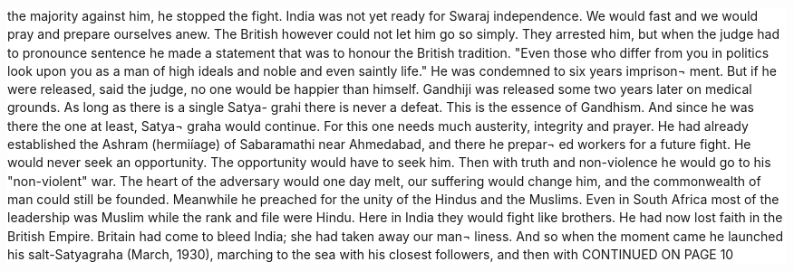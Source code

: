 the majority against him, he stopped
the fight. India was not yet ready
for Swaraj independence. We would
fast and we would pray and prepare
ourselves anew.
The British however could not let
him go so simply. They arrested him,
but when the judge had to pronounce
sentence he made a statement that was
to honour the British tradition. "Even
those who differ from you in politics
look upon you as a man of high ideals
and noble and even saintly life." He
was condemned to six years imprison¬
ment. But if he were released, said
the judge, no one would be happier
than himself. Gandhiji was released
some two years later on medical
grounds.
As long as there is a single Satya-
grahi there is never a defeat. This is
the essence of Gandhism. And since
he was there the one at least, Satya¬
graha would continue. For this one
needs much austerity, integrity and
prayer. He had already established
the Ashram (hermiíage) of Sabaramathi
near Ahmedabad, and there he prepar¬
ed workers for a future fight.
He would never seek an opportunity.
The opportunity would have to seek
him. Then with truth and non-violence
he would go to his "non-violent" war.
The heart of the adversary would one
day melt, our suffering would change
him, and the commonwealth of man
could still be founded.
Meanwhile he preached for the unity
of the Hindus and the Muslims. Even
in South Africa most of the leadership
was Muslim while the rank and file
were Hindu. Here in India they would
fight like brothers.
He had now lost faith in the British
Empire. Britain had come to bleed
India; she had taken away our man¬
liness. And so when the moment came
he launched his salt-Satyagraha
(March, 1930), marching to the sea with
his closest followers, and then with
CONTINUED ON PAGE 10
